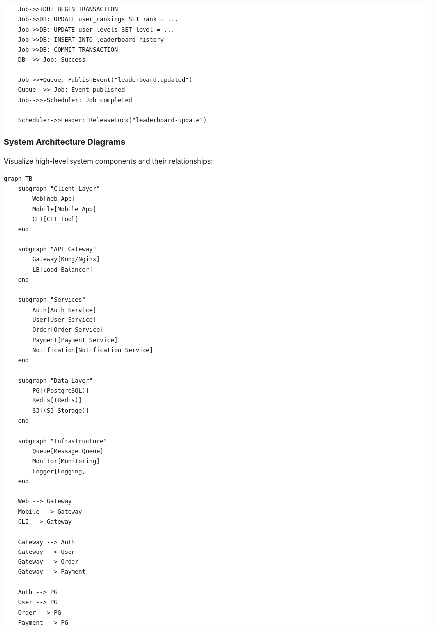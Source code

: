 ```mermaid
    Job->>+DB: BEGIN TRANSACTION
    Job->>DB: UPDATE user_rankings SET rank = ...
    Job->>DB: UPDATE user_levels SET level = ...
    Job->>DB: INSERT INTO leaderboard_history
    Job->>DB: COMMIT TRANSACTION
    DB-->>-Job: Success
    
    Job->>+Queue: PublishEvent("leaderboard.updated")
    Queue-->>-Job: Event published
    Job-->>-Scheduler: Job completed
    
    Scheduler->>Leader: ReleaseLock("leaderboard-update")
```

### System Architecture Diagrams

Visualize high-level system components and their relationships:

```mermaid
graph TB
    subgraph "Client Layer"
        Web[Web App]
        Mobile[Mobile App]
        CLI[CLI Tool]
    end
    
    subgraph "API Gateway"
        Gateway[Kong/Nginx]
        LB[Load Balancer]
    end
    
    subgraph "Services"
        Auth[Auth Service]
        User[User Service]
        Order[Order Service]
        Payment[Payment Service]
        Notification[Notification Service]
    end
    
    subgraph "Data Layer"
        PG[(PostgreSQL)]
        Redis[(Redis)]
        S3[(S3 Storage)]
    end
    
    subgraph "Infrastructure"
        Queue[Message Queue]
        Monitor[Monitoring]
        Logger[Logging]
    end
    
    Web --> Gateway
    Mobile --> Gateway
    CLI --> Gateway
    
    Gateway --> Auth
    Gateway --> User
    Gateway --> Order
    Gateway --> Payment
    
    Auth --> PG
    User --> PG
    Order --> PG
    Payment --> PG
```